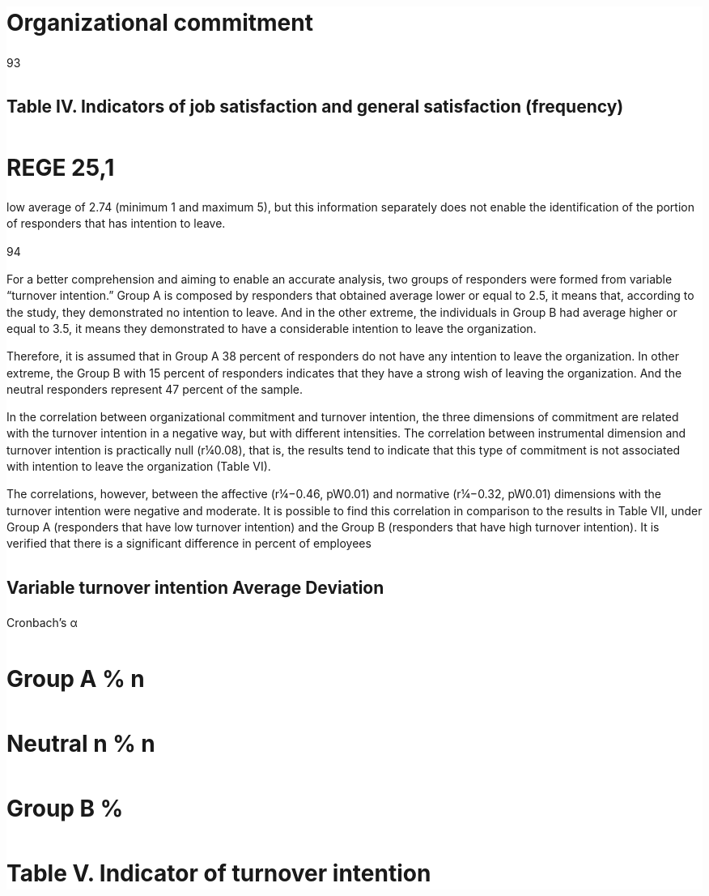 # Organizational commitment

93

## Table IV. Indicators of job satisfaction and general satisfaction (frequency)

# REGE 25,1

low average of 2.74 (minimum 1 and maximum 5), but this information separately does not enable the identification of the portion of responders that has intention to leave.

94

For a better comprehension and aiming to enable an accurate analysis, two groups of responders were formed from variable “turnover intention.” Group A is composed by responders that obtained average lower or equal to 2.5, it means that, according to the study, they demonstrated no intention to leave. And in the other extreme, the individuals in Group B had average higher or equal to 3.5, it means they demonstrated to have a considerable intention to leave the organization.

Therefore, it is assumed that in Group A 38 percent of responders do not have any intention to leave the organization. In other extreme, the Group B with 15 percent of responders indicates that they have a strong wish of leaving the organization. And the neutral responders represent 47 percent of the sample.

In the correlation between organizational commitment and turnover intention, the three dimensions of commitment are related with the turnover intention in a negative way, but with different intensities. The correlation between instrumental dimension and turnover intention is practically null (r¼0.08), that is, the results tend to indicate that this type of commitment is not associated with intention to leave the organization (Table VI).

The correlations, however, between the affective (r¼−0.46, pW0.01) and normative (r¼−0.32, pW0.01) dimensions with the turnover intention were negative and moderate. It is possible to find this correlation in comparison to the results in Table VII, under Group A (responders that have low turnover intention) and the Group B (responders that have high turnover intention). It is verified that there is a significant difference in percent of employees

## Variable turnover intention Average Deviation

Cronbach’s α

# Group A % n

# Neutral n % n

# Group B %

# Table V. Indicator of turnover intention
